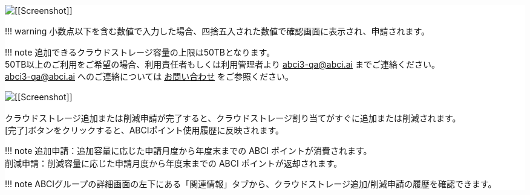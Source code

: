 ![[[Screenshot]]](img/3_06_07_C.png)

!!! warning
    小数点以下を含む数値で入力した場合、四捨五入された数値で確認画面に表示され、申請されます。

!!! note
    追加できるクラウドストレージ容量の上限は50TBとなります。  
    50TB以上のご利用をご希望の場合、利用責任者もしくは利用管理者より <abci3-qa@abci.ai> までご連絡ください。  
    <abci3-qa@abci.ai> へのご連絡については [お問い合わせ](https://docs.abci.ai/v3/ja/contact/) をご参照ください。

![[[Screenshot]]](img/3_06_07_D.png)

クラウドストレージ追加または削減申請が完了すると、クラウドストレージ割り当てがすぐに追加または削減されます。  
[完了]ボタンをクリックすると、ABCIポイント使用履歴に反映されます。

!!! note
    追加申請：追加容量に応じた申請月度から年度末までの ABCI ポイントが消費されます。  
    削減申請：削減容量に応じた申請月度から年度末までの ABCI ポイントが返却されます。  

!!! note
    ABCIグループの詳細画面の左下にある「関連情報」タブから、クラウドストレージ追加/削減申請の履歴を確認できます。